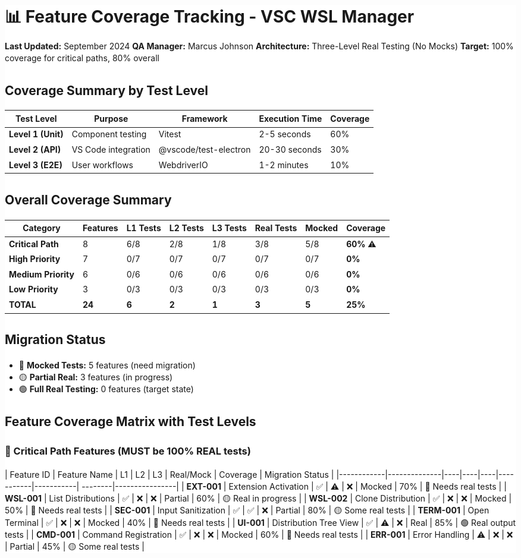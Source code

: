 # 📊 Feature Coverage Tracking - VSC WSL Manager

**Last Updated:** September 2024
**QA Manager:** Marcus Johnson
**Architecture:** Three-Level Real Testing (No Mocks)
**Target:** 100% coverage for critical paths, 80% overall

## Coverage Summary by Test Level

| Test Level | Purpose | Framework | Execution Time | Coverage |
|------------|---------|-----------|----------------|----------|
| **Level 1 (Unit)** | Component testing | Vitest | 2-5 seconds | 60% |
| **Level 2 (API)** | VS Code integration | @vscode/test-electron | 20-30 seconds | 30% |
| **Level 3 (E2E)** | User workflows | WebdriverIO | 1-2 minutes | 10% |

## Overall Coverage Summary

| Category | Features | L1 Tests | L2 Tests | L3 Tests | Real Tests | Mocked | Coverage |
|----------|----------|----------|----------|----------|------------|--------|----------|
| **Critical Path** | 8 | 6/8 | 2/8 | 1/8 | 3/8 | 5/8 | **60%** ⚠️ |
| **High Priority** | 7 | 0/7 | 0/7 | 0/7 | 0/7 | 0/7 | **0%** |
| **Medium Priority** | 6 | 0/6 | 0/6 | 0/6 | 0/6 | 0/6 | **0%** |
| **Low Priority** | 3 | 0/3 | 0/3 | 0/3 | 0/3 | 0/3 | **0%** |
| **TOTAL** | **24** | **6** | **2** | **1** | **3** | **5** | **25%** |

## Migration Status
- 🔴 **Mocked Tests:** 5 features (need migration)
- 🟡 **Partial Real:** 3 features (in progress)
- 🟢 **Full Real Testing:** 0 features (target state)

## Feature Coverage Matrix with Test Levels

### 🔴 Critical Path Features (MUST be 100% REAL tests)

| Feature ID | Feature Name | L1 | L2 | L3 | Real/Mock | Coverage | Migration Status |
|------------|--------------|----|----|----|-----------|-----------| --------|----------------|
| **EXT-001** | Extension Activation | ✅ | ⚠️ | ❌ | Mocked | 70% | 🔴 Needs real tests |
| **WSL-001** | List Distributions | ✅ | ❌ | ❌ | Partial | 60% | 🟡 Real in progress |
| **WSL-002** | Clone Distribution | ✅ | ❌ | ❌ | Mocked | 50% | 🔴 Needs real tests |
| **SEC-001** | Input Sanitization | ✅ | ✅ | ❌ | Partial | 80% | 🟡 Some real tests |
| **TERM-001** | Open Terminal | ✅ | ❌ | ❌ | Mocked | 40% | 🔴 Needs real tests |
| **UI-001** | Distribution Tree View | ✅ | ⚠️ | ❌ | Real | 85% | 🟢 Real output tests |
| **CMD-001** | Command Registration | ✅ | ❌ | ❌ | Mocked | 60% | 🔴 Needs real tests |
| **ERR-001** | Error Handling | ⚠️ | ❌ | ❌ | Partial | 45% | 🟡 Some real tests |
